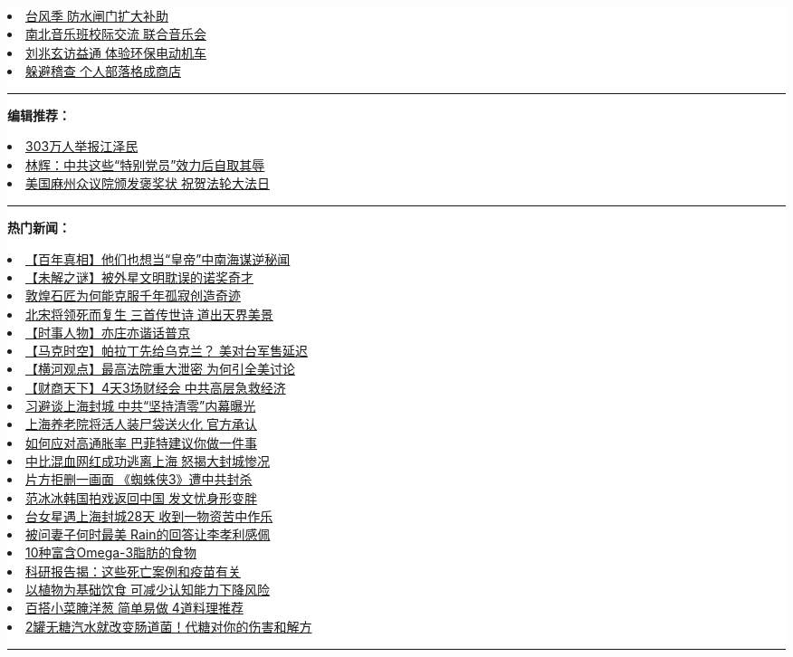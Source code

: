 <li><a href="https://github.com/tqbjzq3185/djy/blob/master/gb/9/7/19/n2594592.md#1">台风季 防水闸门扩大补助</a></li>
<li><a href="https://github.com/tqbjzq3185/djy/blob/master/gb/9/7/19/n2595224.md#1">南北音乐班校际交流  联合音乐会</a></li>
<li><a href="https://github.com/tqbjzq3185/djy/blob/master/gb/9/7/19/n2595227.md#1">刘兆玄访益通  体验环保电动机车</a></li>
<li><a href="https://github.com/tqbjzq3185/djy/blob/master/gb/9/7/20/n2595727.md#1">躲避稽查  个人部落格成商店</a></li>
<hr>


<strong>编辑推荐：</strong>
<li><a href="https://github.com/tqbjzq3185/djy/blob/master/gb/18/12/9/n10900044.md?dfh#1" target="_blank">303万人举报江泽民</a></li><li><a href="https://github.com/tsiac2612/djy/blob/master/gb/19/3/2/n11084381.md#1" target="_blank">林辉：中共这些“特别党员”效力后自取其辱</a></li><li><a href="https://github.com/tsiac2612/djy/blob/master/gb/19/5/6/n11237722.md#1" target="_blank">美国麻州众议院颁发褒奖状 祝贺法轮大法日</a></li>
<hr>

<strong>热门新闻：</strong>
<li><a href="https://github.com/tqbjzq3185/djy/blob/master/gb/22/4/14/n13711772.md#1">【百年真相】他们也想当“皇帝”中南海谋逆秘闻</a></li>
<li><a href="https://github.com/tqbjzq3185/djy/blob/master/gb/22/5/1/n13725005.md#1">【未解之谜】被外星文明耽误的诺奖奇才</a></li>
<li><a href="https://github.com/tqbjzq3185/djy/blob/master/gb/22/4/28/n13722819.md#1">敦煌石匠为何能克服千年孤寂创造奇迹</a></li>
<li><a href="https://github.com/tqbjzq3185/djy/blob/master/gb/22/4/24/n13719470.md#1">北宋将领死而复生 三首传世诗 道出天界美景</a></li>
<li><a href="https://github.com/tqbjzq3185/djy/blob/master/gb/22/4/21/n13717062.md#1">【时事人物】亦庄亦谐话普京</a></li>
<li><a href="https://github.com/tqbjzq3185/djy/blob/master/gb/22/5/4/n13726932.md#1">【马克时空】帕拉丁先给乌克兰？ 美对台军售延迟</a></li>
<li><a href="https://github.com/tqbjzq3185/djy/blob/master/gb/22/5/3/n13726525.md#1">【横河观点】最高法院重大泄密 为何引全美讨论</a></li>
<li><a href="https://github.com/tqbjzq3185/djy/blob/master/gb/22/5/3/n13726454.md#1">【财商天下】4天3场财经会 中共高层急救经济</a></li>
<li><a href="https://github.com/tqbjzq3185/djy/blob/master/gb/22/5/2/n13725471.md#1">习避谈上海封城 中共“坚持清零”内幕曝光</a></li>
<li><a href="https://github.com/tqbjzq3185/djy/blob/master/gb/22/5/2/n13725095.md#1">上海养老院将活人装尸袋送火化 官方承认</a></li>
<li><a href="https://github.com/tqbjzq3185/djy/blob/master/gb/22/5/2/n13725711.md#1">如何应对高通胀率 巴菲特建议你做一件事</a></li>
<li><a href="https://github.com/tqbjzq3185/djy/blob/master/gb/22/5/1/n13724927.md#1">中比混血网红成功逃离上海 怒揭大封城惨况</a></li>
<li><a href="https://github.com/tqbjzq3185/djy/blob/master/gb/22/5/2/n13725817.md#1">片方拒删一画面 《蜘蛛侠3》遭中共封杀</a></li>
<li><a href="https://github.com/tqbjzq3185/djy/blob/master/gb/22/5/2/n13725752.md#1">范冰冰韩国拍戏返回中国 发文忧身形变胖</a></li>
<li><a href="https://github.com/tqbjzq3185/djy/blob/master/gb/22/5/1/n13724986.md#1">台女星遇上海封城28天 收到一物资苦中作乐</a></li>
<li><a href="https://github.com/tqbjzq3185/djy/blob/master/gb/22/5/2/n13725718.md#1">被问妻子何时最美 Rain的回答让李孝利感佩</a></li>
<li><a href="https://github.com/tqbjzq3185/djy/blob/master/gb/22/5/1/n13724770.md#1">10种富含Omega-3脂肪的食物</a></li>
<li><a href="https://github.com/tqbjzq3185/djy/blob/master/gb/22/4/30/n13724260.md#1">科研报告揭：这些死亡案例和疫苗有关</a></li>
<li><a href="https://github.com/tqbjzq3185/djy/blob/master/gb/22/4/30/n13724088.md#1">以植物为基础饮食 可减少认知能力下降风险</a></li>
<li><a href="https://github.com/tqbjzq3185/djy/blob/master/gb/22/4/30/n13724344.md#1">百搭小菜腌洋葱 简单易做 4道料理推荐</a></li>
<li><a href="https://github.com/tqbjzq3185/djy/blob/master/gb/22/5/3/n13726222.md#1">2罐无糖汽水就改变肠道菌！代糖对你的伤害和解方</a></li>
<hr>
